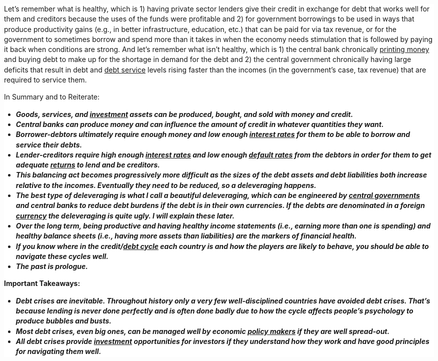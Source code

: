 Let’s remember what is healthy, which is 1) having private sector lenders give their credit in exchange for debt that works well for them and creditors because the uses of the funds were profitable and 2) for government borrowings to be used in ways that produce productivity gains (e.g., in better infrastructure, education, etc.) that can be paid for via tax revenue, or for the government to sometimes borrow and spend more than it takes in when the economy needs stimulation that is followed by paying it back when conditions are strong. And let’s remember what isn’t healthy, which is 1) the central bank chronically [printing money](../International%20Finance/Bridgewater/Chapters/Inflationary%20Depressions%20and%20Currency%20Crises.md) and buying debt to make up for the shortage in demand for the debt and 2) the central government chronically having large deficits that result in debt and [debt service](../Financial%20Engineering/Notes%20on%20Currency%20Swaps.md) levels rising faster than the incomes (in the government’s case, tax revenue) that are required to service them.

In Summary and to Reiterate:

- ***Goods, services, and [investment](../Advanced%20Investments/An%20Asset%20Allocation%20Primer.md) assets can be produced, bought, and sold with money and credit.***
- ***Central banks can produce money and can influence the amount of credit in whatever quantities they want.***
- ***Borrower-debtors ultimately require enough money and low enough [interest rates](../Financial%20Markets/Fixed%20Income%20Securities%20Tools%20for%20Today's%20Markets/Chapter%202/Interest%20Rate%20Quotations.md) for them to be able to borrow and service their debts.***
- ***Lender-creditors require high enough [interest rates](../Financial%20Markets/Fixed%20Income%20Securities%20Tools%20for%20Today's%20Markets/Chapter%202/Interest%20Rate%20Quotations.md) and low enough [default rates](../Financial%20Markets/Fixed%20Income%20Securities%20Tools%20for%20Today's%20Markets/Chapter%2014/Default%20Rates%20Recovery%20Rates%20and%20Credit%20Losses.md) from the debtors in order for them to get adequate [returns](../Financial%20Markets/Financial%20Asset%20Pricing%20Theory%20Overview/Chapter%203%20-%20%20Assets,%20Portfolios,%20and%20Arbitrage/Assets.md) to lend and be creditors.***
- ***This balancing act becomes progressively more difficult as the sizes of the debt assets and debt liabilities both increase relative to the incomes. Eventually they need to be reduced, so a deleveraging happens.***
- ***The best type of deleveraging is what I call a beautiful deleveraging, which can be engineered by [central governments](../International%20Finance/Bridgewater/How%20Countries%20Go%20Broke/How%20Countries%20Go%20Broke%20-%20Chapter%204%20&%20Chapter%205.md) and central banks to reduce debt burdens if the debt is in their own currencies. If the debts are denominated in a foreign [currency](../Financial%20Instruments/Lecture%20Notes-%20Financial%20Instruments/Teaching%20Note%201-%20Forward%20Rates%20Agreement/Forwards%20and%20Futures%20Notes.md) the deleveraging is quite ugly. I will explain these later.***
- ***Over the long term, being productive and having healthy income statements (i.e., earning more than one is spending) and healthy balance sheets (i.e., having more assets than liabilities) are the markers of financial health.***
- ***If you know where in the credit/[debt cycle](../International%20Finance/Bridgewater/Chapters/US%20Debt%20Crisis%20and%20Adjustment%201928-1937.md) each country is and how the players are likely to behave, you should be able to navigate these cycles well.***
- ***The past is prologue.***

**Important Takeaways:**

- ***Debt crises are inevitable. Throughout history only a very few well-disciplined countries have avoided debt crises. That’s because lending is never done perfectly and is often done badly due to how the cycle affects people’s psychology to produce bubbles and busts.***
- ***Most debt crises, even big ones, can be managed well by economic [policy makers](../International%20Finance/Bridgewater/Chapters/Inflationary%20Depressions%20and%20Currency%20Crises.md) if they are well spread-out.***
- ***All debt crises provide [investment](../Advanced%20Investments/An%20Asset%20Allocation%20Primer.md) opportunities for investors if they understand how they work and have good principles for navigating them well.***